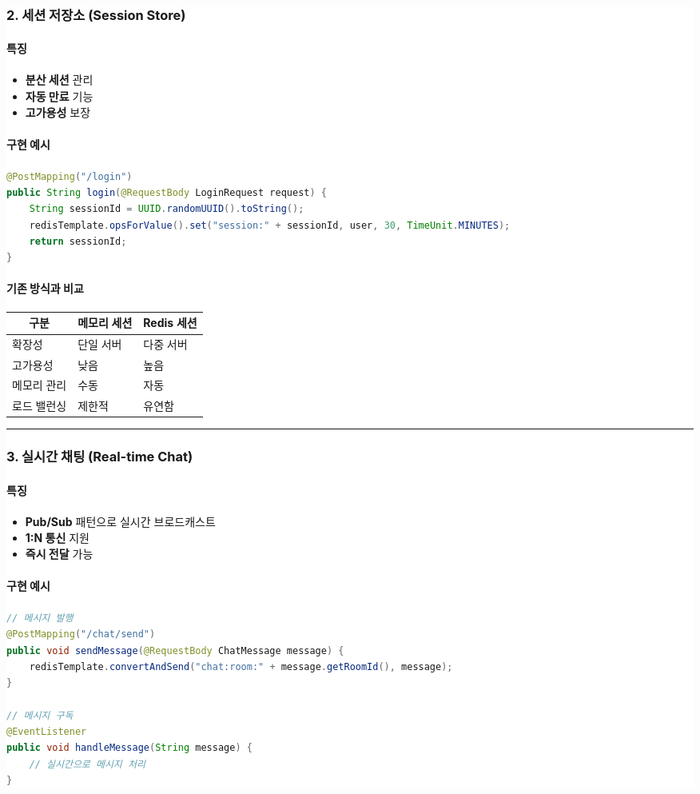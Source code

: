 
### 2. 세션 저장소 (Session Store)

#### 특징
- **분산 세션** 관리
- **자동 만료** 기능
- **고가용성** 보장

#### 구현 예시
```java
@PostMapping("/login")
public String login(@RequestBody LoginRequest request) {
    String sessionId = UUID.randomUUID().toString();
    redisTemplate.opsForValue().set("session:" + sessionId, user, 30, TimeUnit.MINUTES);
    return sessionId;
}
```

#### 기존 방식과 비교
| 구분 | 메모리 세션 | Redis 세션 |
|------|-------------|------------|
| 확장성 | 단일 서버 | 다중 서버 |
| 고가용성 | 낮음 | 높음 |
| 메모리 관리 | 수동 | 자동 |
| 로드 밸런싱 | 제한적 | 유연함 |

---

### 3. 실시간 채팅 (Real-time Chat)

#### 특징
- **Pub/Sub** 패턴으로 실시간 브로드캐스트
- **1:N 통신** 지원
- **즉시 전달** 가능

#### 구현 예시
```java
// 메시지 발행
@PostMapping("/chat/send")
public void sendMessage(@RequestBody ChatMessage message) {
    redisTemplate.convertAndSend("chat:room:" + message.getRoomId(), message);
}

// 메시지 구독
@EventListener
public void handleMessage(String message) {
    // 실시간으로 메시지 처리
}
```
